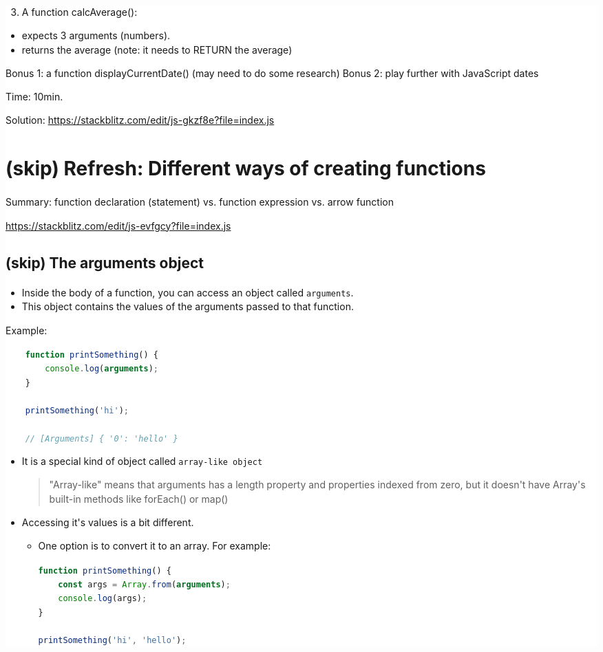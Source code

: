 3. A function calcAverage():
  - expects 3 arguments (numbers).
  - returns the average (note: it needs to RETURN the average)


Bonus 1: a function displayCurrentDate() (may need to do some research)
Bonus 2: play further with JavaScript dates


Time: 10min.


Solution: https://stackblitz.com/edit/js-gkzf8e?file=index.js



# (skip) Refresh: Different ways of creating functions 

Summary: function declaration (statement) vs. function expression vs. arrow function

https://stackblitz.com/edit/js-evfgcy?file=index.js




## (skip) The arguments object


- Inside the body of a function, you can access an object called `arguments`.
- This object contains the values of the arguments passed to that function.


Example:
  ```js
      function printSomething() {
          console.log(arguments);
      }

      printSomething('hi');

      // [Arguments] { '0': 'hello' }

  ```

- It is a special kind of object called `array-like object`

  > "Array-like" means that arguments has a length property and properties indexed from zero, but it doesn't have Array's built-in methods like forEach() or map()

- Accessing it's values is a bit different.

  - One option is to convert it to an array. For example:

    ```js
    function printSomething() {
        const args = Array.from(arguments);
        console.log(args);
    }

    printSomething('hi', 'hello');

    ```


